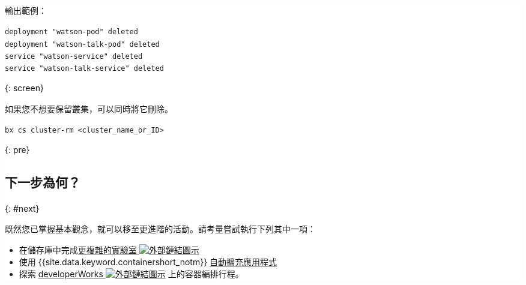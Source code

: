   輸出範例：

  ```
  deployment "watson-pod" deleted
  deployment "watson-talk-pod" deleted
  service "watson-service" deleted
  service "watson-talk-service" deleted
  ```
  {: screen}

  如果您不想要保留叢集，可以同時將它刪除。

  ```
  bx cs cluster-rm <cluster_name_or_ID>
  ```
  {: pre}

## 下一步為何？
{: #next}

既然您已掌握基本觀念，就可以移至更進階的活動。請考量嘗試執行下列其中一項：

- 在儲存庫中完成[更複雜的實驗室 ![外部鏈結圖示](../icons/launch-glyph.svg "外部鏈結圖示")](https://github.com/IBM/container-service-getting-started-wt#lab-overview)
- 使用 {{site.data.keyword.containershort_notm}} [自動擴充應用程式](cs_app.html#app_scaling)
- 探索 [developerWorks ![外部鏈結圖示](../icons/launch-glyph.svg "外部鏈結圖示")](https://developer.ibm.com/code/journey/category/container-orchestration/) 上的容器編排行程。
